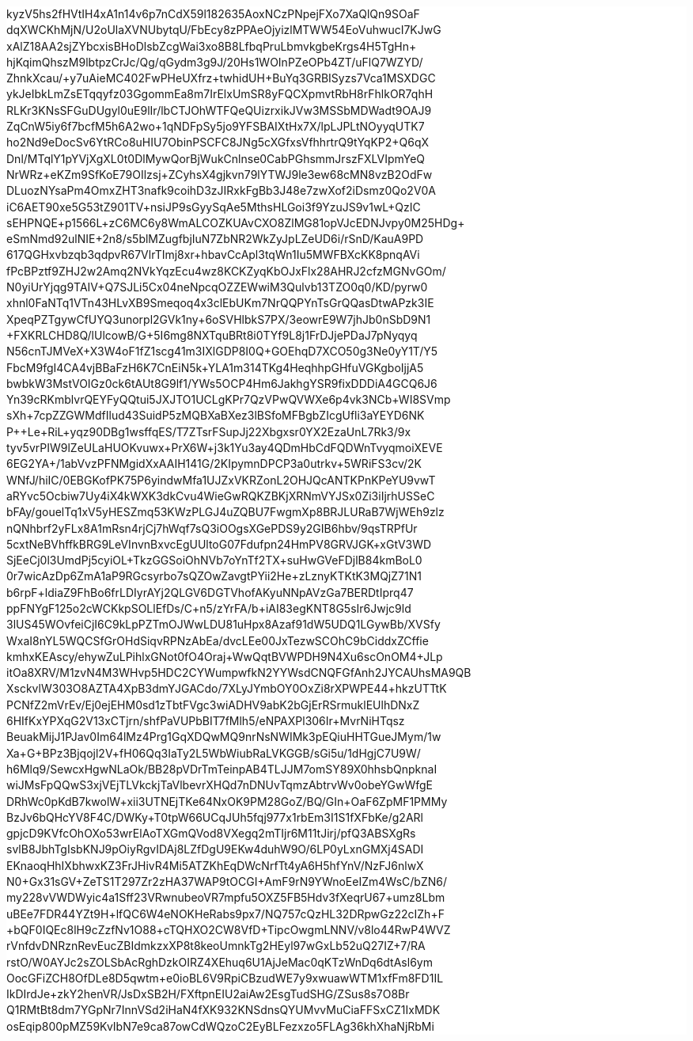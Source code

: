 kyzV5hs2fHVtIH4xA1n14v6p7nCdX59l182635AoxNCzPNpejFXo7XaQlQn9SOaF
dqXWCKhMjN/U2oUlaXVNUbytqU/FbEcy8zPPAeOjyizlMTWW54EoVuhwucI7KJwG
xAlZ18AA2sjZYbcxisBHoDlsbZcgWai3xo8B8LfbqPruLbmvkgbeKrgs4H5TgHn+
hjKqimQhszM9lbtpzCrJc/Qg/qGydm3g9J/20Hs1WOInPZeOPb4ZT/uFlQ7WZYD/
ZhnkXcau/+y7uAieMC402FwPHeUXfrz+twhidUH+BuYq3GRBISyzs7Vca1MSXDGC
ykJeIbkLmZsETqqyfz03GgommEa8m7IrElxUmSR8yFQCXpmvtRbH8rFhlkOR7qhH
RLKr3KNsSFGuDUgyl0uE9lIr/lbCTJOhWTFQeQUizrxikJVw3MSSbMDWadt9OAJ9
ZqCnW5iy6f7bcfM5h6A2wo+1qNDFpSy5jo9YFSBAIXtHx7X/lpLJPLtNOyyqUTK7
ho2Nd9eDocSv6YtRCo8uHIU7ObinPSCFC8JNg5cXGfxsVfhhrtrQ9tYqKP2+Q6qX
Dnl/MTqlY1pYVjXgXL0t0DlMywQorBjWukCnlnse0CabPGhsmmJrszFXLVIpmYeQ
NrWRz+eKZm9SfKoE79OIlzsj+ZCyhsX4gjkvn79lYTWJ9le3ew68cMN8vzB2OdFw
DLuozNYsaPm4OmxZHT3nafk9coihD3zJIRxkFgBb3J48e7zwXof2iDsmz0Qo2V0A
iC6AET90xe5G53tZ901TV+nsiJP9sGyySqAe5MthsHLGoi3f9YzuJS9v1wL+QzIC
sEHPNQE+p1566L+zC6MC6y8WmALCOZKUAvCXO8ZlMG81opVJcEDNJvpy0M25HDg+
eSmNmd92ulNIE+2n8/s5blMZugfbjIuN7ZbNR2WkZyJpLZeUD6i/rSnD/KauA9PD
617QGHxvbzqb3qdpvR67VlrTImj8xr+hbavCcApl3tqWn1Iu5MWFBXcKK8pnqAVi
fPcBPztf9ZHJ2w2Amq2NVkYqzEcu4wz8KCKZyqKbOJxFlx28AHRJ2cfzMGNvGOm/
N0yiUrYjqg9TAIV+Q7SJLi5Cx04neNpcqOZZEWwiM3Qulvb13TZO0q0/KD/pyrw0
xhnl0FaNTq1VTn43HLvXB9Smeqoq4x3clEbUKm7NrQQPYnTsGrQQasDtwAPzk3IE
XpeqPZTgywCfUYQ3unorpl2GVk1ny+6oSVHlbkS7PX/3eowrE9W7jhJb0nSbD9N1
+FXKRLCHD8Q/lUlcowB/G+5I6mg8NXTquBRt8i0TYf9L8j1FrDJjePDaJ7pNyqyq
N56cnTJMVeX+X3W4oF1fZ1scg41m3IXlGDP8I0Q+GOEhqD7XCO50g3Ne0yY1T/Y5
FbcM9fgI4CA4vjBBaFzH6K7CnEiN5k+YLA1m314TKg4HeqhhpGHfuVGKgboIjjA5
bwbkW3MstVOIGz0ck6tAUt8G9lf1/YWs5OCP4Hm6JakhgYSR9fixDDDiA4GCQ6J6
Yn39cRKmblvrQEYFyQQtui5JXJTO1UCLgKPr7QzVPwQVWXe6p4vk3NCb+WI8SVmp
sXh+7cpZZGWMdfIlud43SuidP5zMQBXaBXez3lBSfoMFBgbZIcgUfli3aYEYD6NK
P++Le+RiL+yqz90DBg1wsffqES/T7ZTsrFSupJj22Xbgxsr0YX2EzaUnL7Rk3/9x
tyv5vrPIW9lZeULaHUOKvuwx+PrX6W+j3k1Yu3ay4QDmHbCdFQDWnTvyqmoiXEVE
6EG2YA+/1abVvzPFNMgidXxAAIH141G/2KIpymnDPCP3a0utrkv+5WRiFS3cv/2K
WNfJ/hiIC/0EBGKofPK75P6yindwMfa1UJZxVKRZonL2OHJQcANTKPnKPeYU9vwT
aRYvc5Ocbiw7Uy4iX4kWXK3dkCvu4WieGwRQKZBKjXRNmVYJSx0Zi3iIjrhUSSeC
bFAy/gouelTq1xV5yHESZmq53KWzPLGJ4uZQBU7FwgmXp8BRJLURaB7WjWEh9zlz
nQNhbrf2yFLx8A1mRsn4rjCj7hWqf7sQ3iOOgsXGePDS9y2GIB6hbv/9qsTRPfUr
5cxtNeBVhffkBRG9LeVInvnBxvcEgUUltoG07Fdufpn24HmPV8GRVJGK+xGtV3WD
SjEeCj0l3UmdPj5cyiOL+TkzGGSoiOhNVb7oYnTf2TX+suHwGVeFDjlB84kmBoL0
0r7wicAzDp6ZmA1aP9RGcsyrbo7sQZOwZavgtPYii2He+zLznyKTKtK3MQjZ71N1
b6rpF+ldiaZ9FhBo6frLDIyrAYj2QLGV6DGTVhofAKyuNNpAVzGa7BERDtIprq47
ppFNYgF125o2cWCKkpSOLlEfDs/C+n5/zYrFA/b+iAI83egKNT8G5sIr6Jwjc9ld
3lUS45WOvfeiCjI6C9kLpPZTmOJWwLDU81uHpx8Azaf91dW5UDQ1LGywBb/XVSfy
WxaI8nYL5WQCSfGrOHdSiqvRPNzAbEa/dvcLEe00JxTezwSCOhC9bCiddxZCffie
kmhxKEAscy/ehywZuLPihlxGNot0fO4Oraj+WwQqtBVWPDH9N4Xu6scOnOM4+JLp
itOa8XRV/M1zvN4M3WHvp5HDC2CYWumpwfkN2YYWsdCNQFGfAnh2JYCAUhsMA9QB
XsckvlW303O8AZTA4XpB3dmYJGACdo/7XLyJYmbOY0OxZi8rXPWPE44+hkzUTTtK
PCNfZ2mVrEv/Ej0ejEHM0sd1zTbtFVgc3wiADHV9abK2bGjErRSrmuklEUlhDNxZ
6HIfKxYPXqG2V13xCTjrn/shfPaVUPbBIT7fMlh5/eNPAXPl306Ir+MvrNiHTqsz
BeuakMijJ1PJav0Im64lMz4Prg1GqXDQwMQ9nrNsNWIMk3pEQiuHHTGueJMym/1w
Xa+G+BPz3Bjqojl2V+fH06Qq3IaTy2L5WbWiubRaLVKGGB/sGi5u/1dHgjC7U9W/
h6Mlq9/SewcxHgwNLaOk/BB28pVDrTmTeinpAB4TLJJM7omSY89X0hhsbQnpknaI
wiJMsFpQQwS3xjVEjTLVkckjTaVlbevrXHQd7nDNUvTqmzAbtrvWv0obeYGwWfgE
DRhWc0pKdB7kwolW+xii3UTNEjTKe64NxOK9PM28GoZ/BQ/GIn+OaF6ZpMF1PMMy
BzJv6bQHcYV8F4C/DWKy+T0tpW66UCqJUh5fqj977x1rbEm3I1S1fXFbKe/g2ARl
gpjcD9KVfcOhOXo53wrElAoTXGmQVod8VXegq2mTIjr6M11tJirj/pfQ3ABSXgRs
svlB8JbhTgIsbKNJ9pOiyRgvIDAj8LZfDgU9EKw4duhW9O/6LP0yLxnGMXj4SADI
EKnaoqHhIXbhwxKZ3FrJHivR4Mi5ATZKhEqDWcNrfTt4yA6H5hfYnV/NzFJ6nlwX
N0+Gx31sGV+ZeTS1T297Zr2zHA37WAP9tOCGI+AmF9rN9YWnoEeIZm4WsC/bZN6/
my228vVWDWyic4a1Sff23VRwnubeoVR7mpfu5OXZ5FB5Hdv3fXeqrU67+umz8Lbm
uBEe7FDR44YZt9H+lfQC6W4eNOKHeRabs9px7/NQ757cQzHL32DRpwGz22cIZh+F
+bQF0IQEc8lH9cZzfNv1O88+cTQHXO2CW8VfD+TipcOwgmLNNV/v8lo44RwP4WVZ
rVnfdvDNRznRevEucZBIdmkzxXP8t8keoUmnkTg2HEyl97wGxLb52uQ27IZ+7/RA
rstO/W0AYJc2sZOLSbAcRghDzkOIRZ4XEhuq6U1AjJeMac0qKTzWnDq6dtAsl6ym
OocGFiZCH8OfDLe8D5qwtm+e0ioBL6V9RpiCBzudWE7y9xwuawWTM1xfFm8FD1IL
IkDIrdJe+zkY2henVR/JsDxSB2H/FXftpnEIU2aiAw2EsgTudSHG/ZSus8s7O8Br
Q1RMtBt8dm7YGpNr7InnVSd2iHaN4fXK932KNSdnsQYUMvvMuCiaFFSxCZ1IxMDK
osEqip800pMZ59KvIbN7e9ca87owCdWQzoC2EyBLFezxzo5FLAg36khXhaNjRbMi
